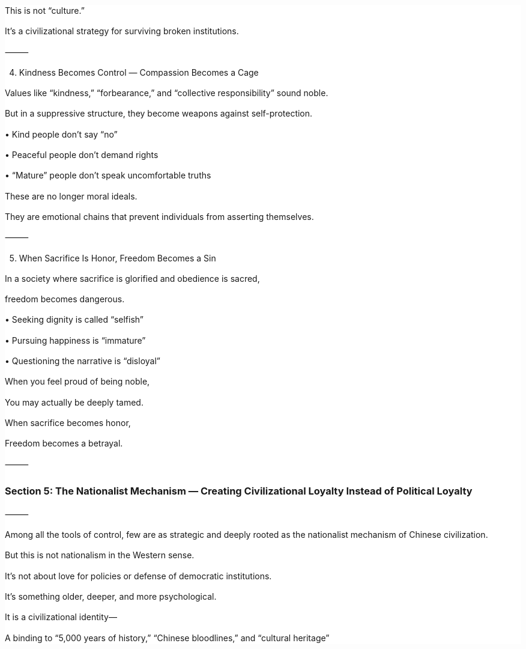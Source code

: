 This is not “culture.”

It’s a civilizational strategy for surviving broken institutions.

⸻

4. Kindness Becomes Control — Compassion Becomes a Cage

Values like “kindness,” “forbearance,” and “collective responsibility” sound noble.

But in a suppressive structure, they become weapons against self-protection.

•	Kind people don’t say “no”

•	Peaceful people don’t demand rights

•	“Mature” people don’t speak uncomfortable truths

These are no longer moral ideals.

They are emotional chains that prevent individuals from asserting themselves.

⸻

5. When Sacrifice Is Honor, Freedom Becomes a Sin

In a society where sacrifice is glorified and obedience is sacred,

freedom becomes dangerous.

•	Seeking dignity is called “selfish”

•	Pursuing happiness is “immature”

•	Questioning the narrative is “disloyal”

When you feel proud of being noble,

You may actually be deeply tamed.

When sacrifice becomes honor,

Freedom becomes a betrayal.

⸻

### Section 5: The Nationalist Mechanism — Creating Civilizational Loyalty Instead of Political Loyalty

⸻

Among all the tools of control, few are as strategic and deeply rooted as the nationalist mechanism of Chinese civilization.

But this is not nationalism in the Western sense.

It’s not about love for policies or defense of democratic institutions.

It’s something older, deeper, and more psychological.

It is a civilizational identity—

A binding to “5,000 years of history,” “Chinese bloodlines,” and “cultural heritage”
